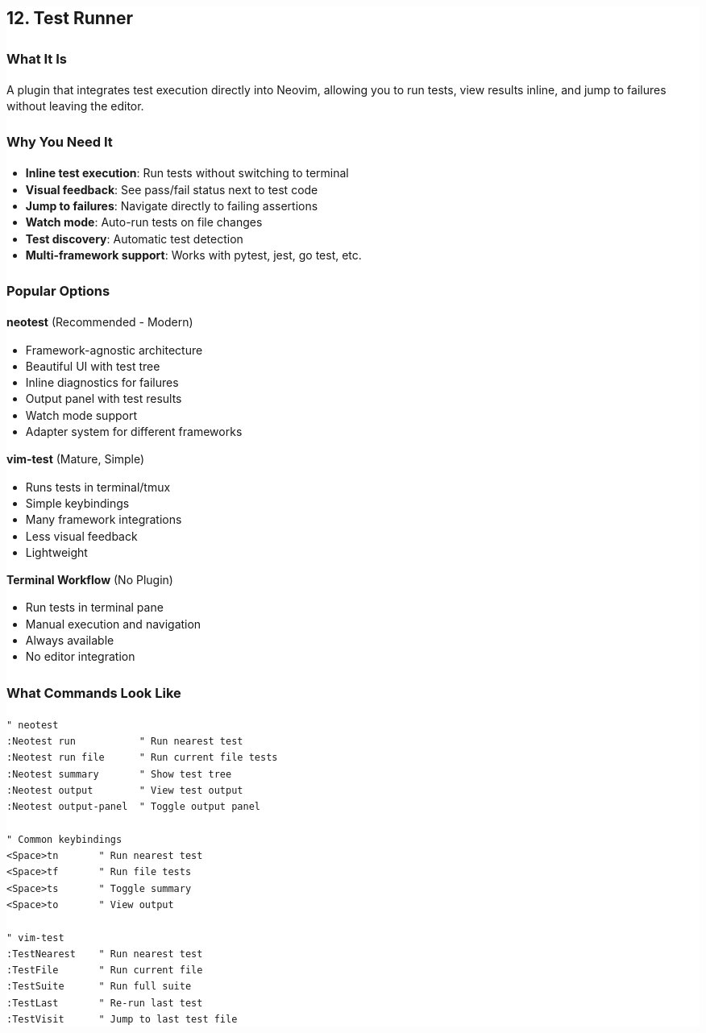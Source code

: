 
## 12. Test Runner

### What It Is
A plugin that integrates test execution directly into Neovim, allowing you to run tests, view results inline, and jump to failures without leaving the editor.

### Why You Need It
- **Inline test execution**: Run tests without switching to terminal
- **Visual feedback**: See pass/fail status next to test code
- **Jump to failures**: Navigate directly to failing assertions
- **Watch mode**: Auto-run tests on file changes
- **Test discovery**: Automatic test detection
- **Multi-framework support**: Works with pytest, jest, go test, etc.

### Popular Options

**neotest** (Recommended - Modern)
- Framework-agnostic architecture
- Beautiful UI with test tree
- Inline diagnostics for failures
- Output panel with test results
- Watch mode support
- Adapter system for different frameworks

**vim-test** (Mature, Simple)
- Runs tests in terminal/tmux
- Simple keybindings
- Many framework integrations
- Less visual feedback
- Lightweight

**Terminal Workflow** (No Plugin)
- Run tests in terminal pane
- Manual execution and navigation
- Always available
- No editor integration

### What Commands Look Like

```vim
" neotest
:Neotest run           " Run nearest test
:Neotest run file      " Run current file tests
:Neotest summary       " Show test tree
:Neotest output        " View test output
:Neotest output-panel  " Toggle output panel

" Common keybindings
<Space>tn       " Run nearest test
<Space>tf       " Run file tests
<Space>ts       " Toggle summary
<Space>to       " View output

" vim-test
:TestNearest    " Run nearest test
:TestFile       " Run current file
:TestSuite      " Run full suite
:TestLast       " Re-run last test
:TestVisit      " Jump to last test file
```
